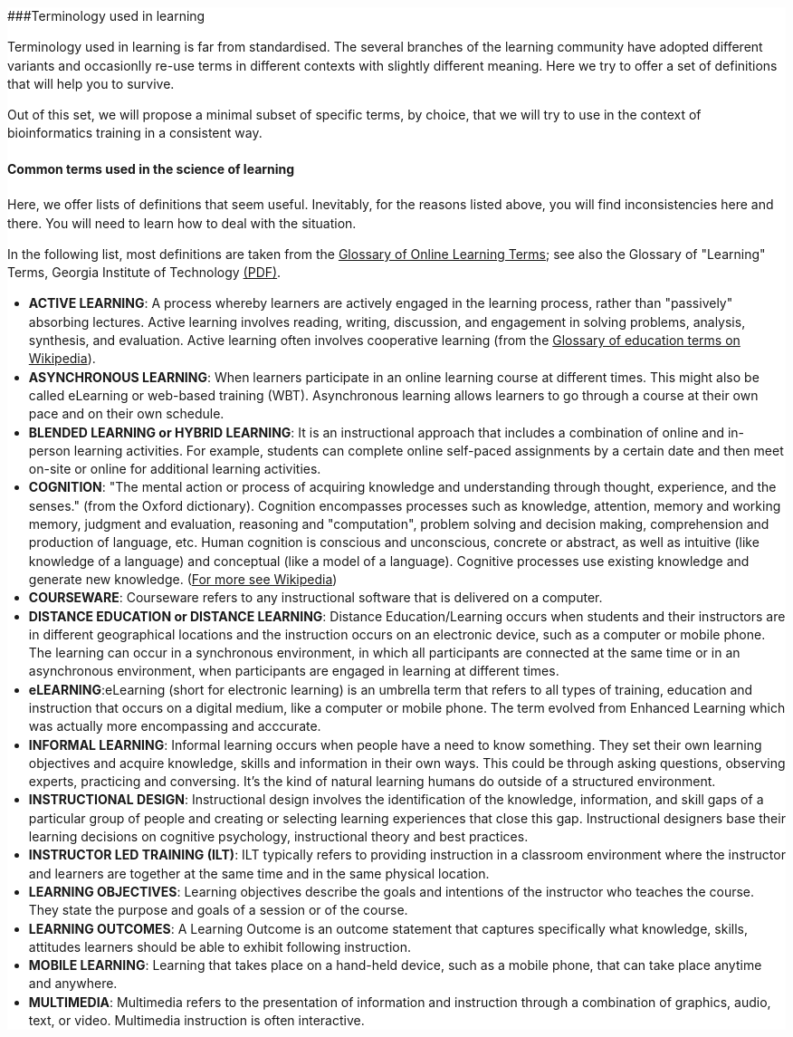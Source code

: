 ###Terminology used in learning

Terminology used in learning is far from standardised. The several branches of the learning community have adopted different variants and occasionlly re-use terms in different contexts with slightly different meaning. Here we try to offer a set of definitions that will help you to survive.

Out of this set, we will propose a minimal subset of specific terms, by choice, that we will try to use in the context of bioinformatics training in  a  consistent way. 


#### Common terms used in the science of learning

Here, we offer lists of definitions that seem useful. Inevitably, for the reasons listed above, you will find inconsistencies here and there. You will need to learn how to deal with the situation.

In the following list, most definitions are taken from the [Glossary of Online Learning Terms](http://theelearningcoach.com/resources/online-learning-glossary-of-terms/); see also the Glossary of "Learning" Terms, Georgia Institute of Technology [(PDF)](docs/learningterms.pdf).

* **ACTIVE LEARNING**: A process whereby learners are actively engaged in the learning process, rather than "passively" absorbing lectures. Active learning involves reading, writing, discussion, and engagement in solving problems, analysis, synthesis, and evaluation. Active learning often involves cooperative learning (from the [Glossary of education terms on Wikipedia](https://en.wikipedia.org/wiki/Glossary_of_education_terms)).
* **ASYNCHRONOUS LEARNING**: When learners participate in an online learning course at different times. This might also be called eLearning or web-based training (WBT). Asynchronous learning allows learners to go through a course at their own pace and on their own schedule.
* **BLENDED LEARNING or HYBRID LEARNING**: It is an instructional approach that includes a combination of online and in-person learning activities. For example, students can complete online self-paced assignments by a certain date and then meet on-site or online for additional learning activities.
* **COGNITION**: "The mental action or process of acquiring knowledge and understanding through thought, experience, and the senses." (from the Oxford dictionary). Cognition encompasses processes such as knowledge, attention, memory and working memory, judgment and evaluation, reasoning and "computation", problem solving and decision making, comprehension and production of language, etc. Human cognition is conscious and unconscious, concrete or abstract, as well as intuitive (like knowledge of a language) and conceptual (like a model of a language). Cognitive processes use existing knowledge and generate new knowledge. ([For more see Wikipedia](https://en.wikipedia.org/wiki/Cognition))
* **COURSEWARE**: Courseware refers to any instructional software that is delivered on a computer.
* **DISTANCE EDUCATION or DISTANCE LEARNING**: Distance Education/Learning occurs when students and their instructors are in different geographical locations and the instruction occurs on an electronic device, such as a computer or mobile phone. The learning can occur in a synchronous environment, in which all participants are connected at the same time or in an asynchronous environment, when participants are engaged in learning at different times.
* **eLEARNING**:eLearning (short for electronic learning) is an umbrella term that refers to all types of training, education and instruction that occurs on a digital medium, like a computer or mobile phone. The term evolved from Enhanced Learning which was actually more encompassing and acccurate.
* **INFORMAL LEARNING**: Informal learning occurs when people have a need to know something. They set their own learning objectives and acquire knowledge, skills and information in their own ways. This could be through asking questions, observing experts, practicing and conversing. It’s the kind of natural learning humans do outside of a structured environment.
* **INSTRUCTIONAL DESIGN**: Instructional design involves the identification of the knowledge, information, and skill gaps of a particular group of people and creating or selecting learning experiences that close this gap. Instructional designers base their learning decisions on cognitive psychology, instructional theory and best practices.
* **INSTRUCTOR LED TRAINING (ILT)**: ILT typically refers to providing instruction in a classroom environment where the instructor and learners are together at the same time and in the same physical location.
* **LEARNING OBJECTIVES**: Learning objectives describe the goals and intentions of the instructor who teaches the course. They state the purpose and goals of a session or of the course.
* **LEARNING OUTCOMES**: A Learning Outcome is an outcome statement that captures specifically what knowledge, skills, attitudes learners should be able to exhibit following instruction.
* **MOBILE LEARNING**: Learning that takes place on a hand-held device, such as a mobile phone, that can take place anytime and anywhere.
* **MULTIMEDIA**: Multimedia refers to the presentation of information and instruction through a combination of graphics, audio, text, or video. Multimedia instruction is often interactive.